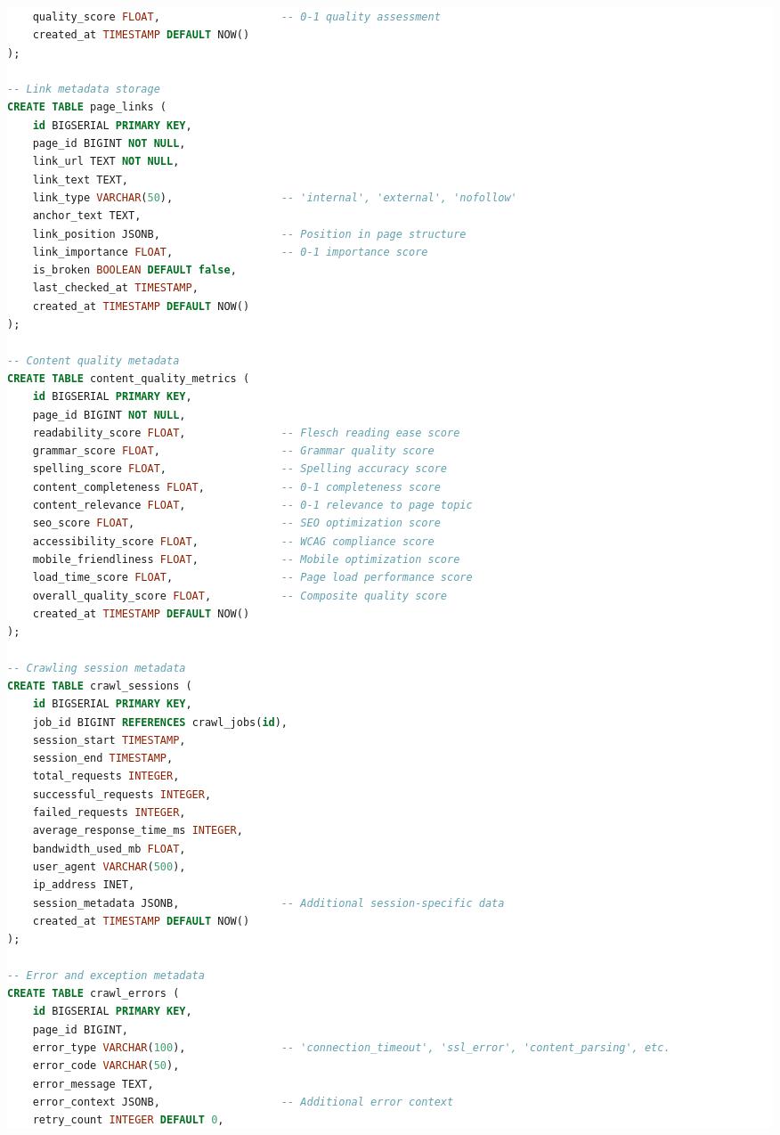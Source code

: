 ```sql
    quality_score FLOAT,                   -- 0-1 quality assessment
    created_at TIMESTAMP DEFAULT NOW()
);

-- Link metadata storage
CREATE TABLE page_links (
    id BIGSERIAL PRIMARY KEY,
    page_id BIGINT NOT NULL,
    link_url TEXT NOT NULL,
    link_text TEXT,
    link_type VARCHAR(50),                 -- 'internal', 'external', 'nofollow'
    anchor_text TEXT,
    link_position JSONB,                   -- Position in page structure
    link_importance FLOAT,                 -- 0-1 importance score
    is_broken BOOLEAN DEFAULT false,
    last_checked_at TIMESTAMP,
    created_at TIMESTAMP DEFAULT NOW()
);

-- Content quality metadata
CREATE TABLE content_quality_metrics (
    id BIGSERIAL PRIMARY KEY,
    page_id BIGINT NOT NULL,
    readability_score FLOAT,               -- Flesch reading ease score
    grammar_score FLOAT,                   -- Grammar quality score
    spelling_score FLOAT,                  -- Spelling accuracy score
    content_completeness FLOAT,            -- 0-1 completeness score
    content_relevance FLOAT,               -- 0-1 relevance to page topic
    seo_score FLOAT,                       -- SEO optimization score
    accessibility_score FLOAT,             -- WCAG compliance score
    mobile_friendliness FLOAT,             -- Mobile optimization score
    load_time_score FLOAT,                 -- Page load performance score
    overall_quality_score FLOAT,           -- Composite quality score
    created_at TIMESTAMP DEFAULT NOW()
);

-- Crawling session metadata
CREATE TABLE crawl_sessions (
    id BIGSERIAL PRIMARY KEY,
    job_id BIGINT REFERENCES crawl_jobs(id),
    session_start TIMESTAMP,
    session_end TIMESTAMP,
    total_requests INTEGER,
    successful_requests INTEGER,
    failed_requests INTEGER,
    average_response_time_ms INTEGER,
    bandwidth_used_mb FLOAT,
    user_agent VARCHAR(500),
    ip_address INET,
    session_metadata JSONB,                -- Additional session-specific data
    created_at TIMESTAMP DEFAULT NOW()
);

-- Error and exception metadata
CREATE TABLE crawl_errors (
    id BIGSERIAL PRIMARY KEY,
    page_id BIGINT,
    error_type VARCHAR(100),               -- 'connection_timeout', 'ssl_error', 'content_parsing', etc.
    error_code VARCHAR(50),
    error_message TEXT,
    error_context JSONB,                   -- Additional error context
    retry_count INTEGER DEFAULT 0,
```